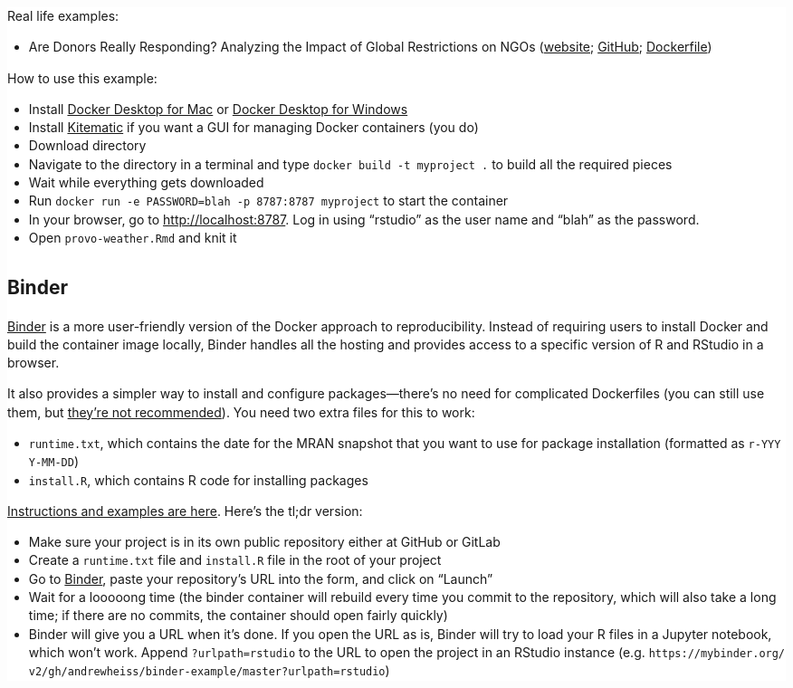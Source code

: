 Real life examples:

  - Are Donors Really Responding? Analyzing the Impact of Global
    Restrictions on NGOs
    ([website](https://stats.andrewheiss.com/donors-ngo-restrictions/);
    [GitHub](https://github.com/andrewheiss/donors-ngo-restrictions);
    [Dockerfile](https://github.com/andrewheiss/docker-donors-ngo-restrictions))

How to use this example:

  - Install [Docker Desktop for
    Mac](https://hub.docker.com/editions/community/docker-ce-desktop-mac)
    or [Docker Desktop for
    Windows](https://hub.docker.com/editions/community/docker-ce-desktop-windows)
  - Install [Kitematic](https://github.com/docker/kitematic) if you want
    a GUI for managing Docker containers (you do)
  - Download directory
  - Navigate to the directory in a terminal and type `docker build -t
    myproject .` to build all the required pieces
  - Wait while everything gets downloaded
  - Run `docker run -e PASSWORD=blah -p 8787:8787 myproject` to start
    the container
  - In your browser, go to <http://localhost:8787>. Log in using
    “rstudio” as the user name and “blah” as the password.
  - Open `provo-weather.Rmd` and knit it

## Binder

[Binder](https://mybinder.org/) is a more user-friendly version of the
Docker approach to reproducibility. Instead of requiring users to
install Docker and build the container image locally, Binder handles all
the hosting and provides access to a specific version of R and RStudio
in a browser.

It also provides a simpler way to install and configure packages—there’s
no need for complicated Dockerfiles (you can still use them, but
[they’re not
recommended](https://mybinder.readthedocs.io/en/latest/tutorials/dockerfile.html)).
You need two extra files for this to work:

  - `runtime.txt`, which contains the date for the MRAN snapshot that
    you want to use for package installation (formatted as
    `r-YYYY-MM-DD`)
  - `install.R`, which contains R code for installing packages

[Instructions and examples are
here](https://mybinder.readthedocs.io/en/latest/sample_repos.html#specifying-an-r-environment-with-a-runtime-txt-file).
Here’s the tl;dr version:

  - Make sure your project is in its own public repository either at
    GitHub or GitLab
  - Create a `runtime.txt` file and `install.R` file in the root of your
    project
  - Go to [Binder](https://mybinder.org/), paste your repository’s URL
    into the form, and click on “Launch”
  - Wait for a looooong time (the binder container will rebuild every
    time you commit to the repository, which will also take a long time;
    if there are no commits, the container should open fairly quickly)
  - Binder will give you a URL when it’s done. If you open the URL as
    is, Binder will try to load your R files in a Jupyter notebook,
    which won’t work. Append `?urlpath=rstudio` to the URL to open the
    project in an RStudio instance
    (e.g. `https://mybinder.org/v2/gh/andrewheiss/binder-example/master?urlpath=rstudio`)
